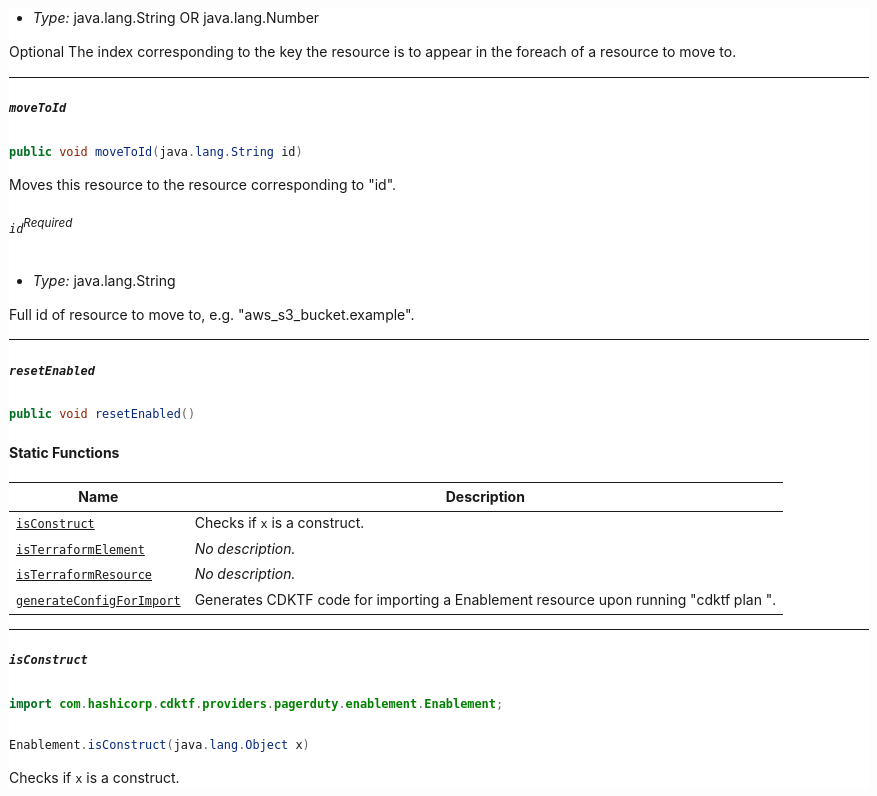 - *Type:* java.lang.String OR java.lang.Number

Optional The index corresponding to the key the resource is to appear in the foreach of a resource to move to.

---

##### `moveToId` <a name="moveToId" id="@cdktf/provider-pagerduty.enablement.Enablement.moveToId"></a>

```java
public void moveToId(java.lang.String id)
```

Moves this resource to the resource corresponding to "id".

###### `id`<sup>Required</sup> <a name="id" id="@cdktf/provider-pagerduty.enablement.Enablement.moveToId.parameter.id"></a>

- *Type:* java.lang.String

Full id of resource to move to, e.g. "aws_s3_bucket.example".

---

##### `resetEnabled` <a name="resetEnabled" id="@cdktf/provider-pagerduty.enablement.Enablement.resetEnabled"></a>

```java
public void resetEnabled()
```

#### Static Functions <a name="Static Functions" id="Static Functions"></a>

| **Name** | **Description** |
| --- | --- |
| <code><a href="#@cdktf/provider-pagerduty.enablement.Enablement.isConstruct">isConstruct</a></code> | Checks if `x` is a construct. |
| <code><a href="#@cdktf/provider-pagerduty.enablement.Enablement.isTerraformElement">isTerraformElement</a></code> | *No description.* |
| <code><a href="#@cdktf/provider-pagerduty.enablement.Enablement.isTerraformResource">isTerraformResource</a></code> | *No description.* |
| <code><a href="#@cdktf/provider-pagerduty.enablement.Enablement.generateConfigForImport">generateConfigForImport</a></code> | Generates CDKTF code for importing a Enablement resource upon running "cdktf plan <stack-name>". |

---

##### `isConstruct` <a name="isConstruct" id="@cdktf/provider-pagerduty.enablement.Enablement.isConstruct"></a>

```java
import com.hashicorp.cdktf.providers.pagerduty.enablement.Enablement;

Enablement.isConstruct(java.lang.Object x)
```

Checks if `x` is a construct.
